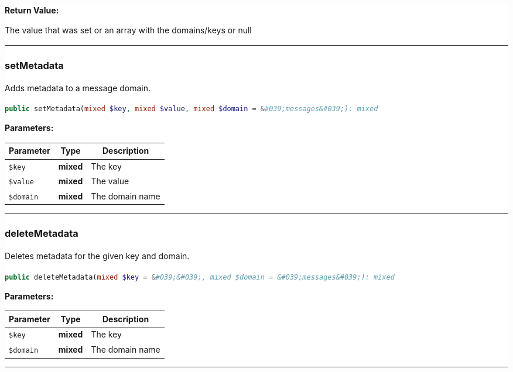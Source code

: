 
**Return Value:**

The value that was set or an array with the domains/keys or null



***

### setMetadata

Adds metadata to a message domain.

```php
public setMetadata(mixed $key, mixed $value, mixed $domain = &#039;messages&#039;): mixed
```








**Parameters:**

| Parameter | Type | Description |
|-----------|------|-------------|
| `$key` | **mixed** | The key |
| `$value` | **mixed** | The value |
| `$domain` | **mixed** | The domain name |




***

### deleteMetadata

Deletes metadata for the given key and domain.

```php
public deleteMetadata(mixed $key = &#039;&#039;, mixed $domain = &#039;messages&#039;): mixed
```








**Parameters:**

| Parameter | Type | Description |
|-----------|------|-------------|
| `$key` | **mixed** | The key |
| `$domain` | **mixed** | The domain name |




***

